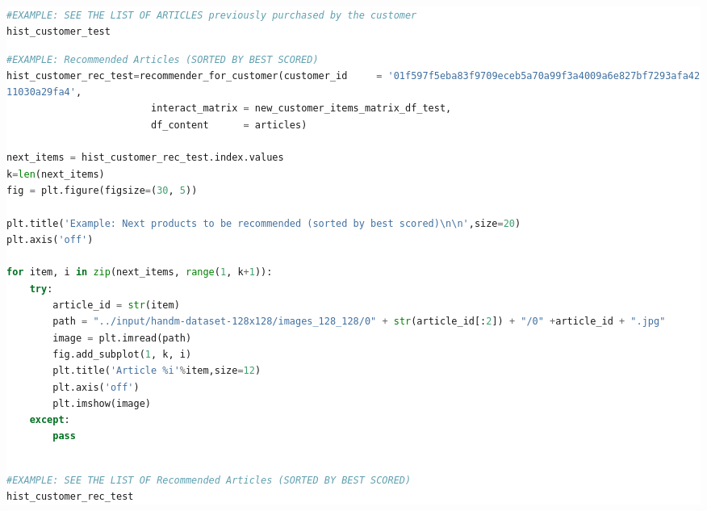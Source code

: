 
```python
#EXAMPLE: SEE THE LIST OF ARTICLES previously purchased by the customer
hist_customer_test
```


```python
#EXAMPLE: Recommended Articles (SORTED BY BEST SCORED)
hist_customer_rec_test=recommender_for_customer(customer_id     = '01f597f5eba83f9709eceb5a70a99f3a4009a6e827bf7293afa4211030a29fa4', 
                         interact_matrix = new_customer_items_matrix_df_test, 
                         df_content      = articles)

next_items = hist_customer_rec_test.index.values
k=len(next_items)
fig = plt.figure(figsize=(30, 5))

plt.title('Example: Next products to be recommended (sorted by best scored)\n\n',size=20)
plt.axis('off')

for item, i in zip(next_items, range(1, k+1)):
    try:
        article_id = str(item)
        path = "../input/handm-dataset-128x128/images_128_128/0" + str(article_id[:2]) + "/0" +article_id + ".jpg"
        image = plt.imread(path)
        fig.add_subplot(1, k, i)    
        plt.title('Article %i'%item,size=12)
        plt.axis('off') 
        plt.imshow(image)
    except: 
        pass
        


```


```python
#EXAMPLE: SEE THE LIST OF Recommended Articles (SORTED BY BEST SCORED)
hist_customer_rec_test
```


```python

```
